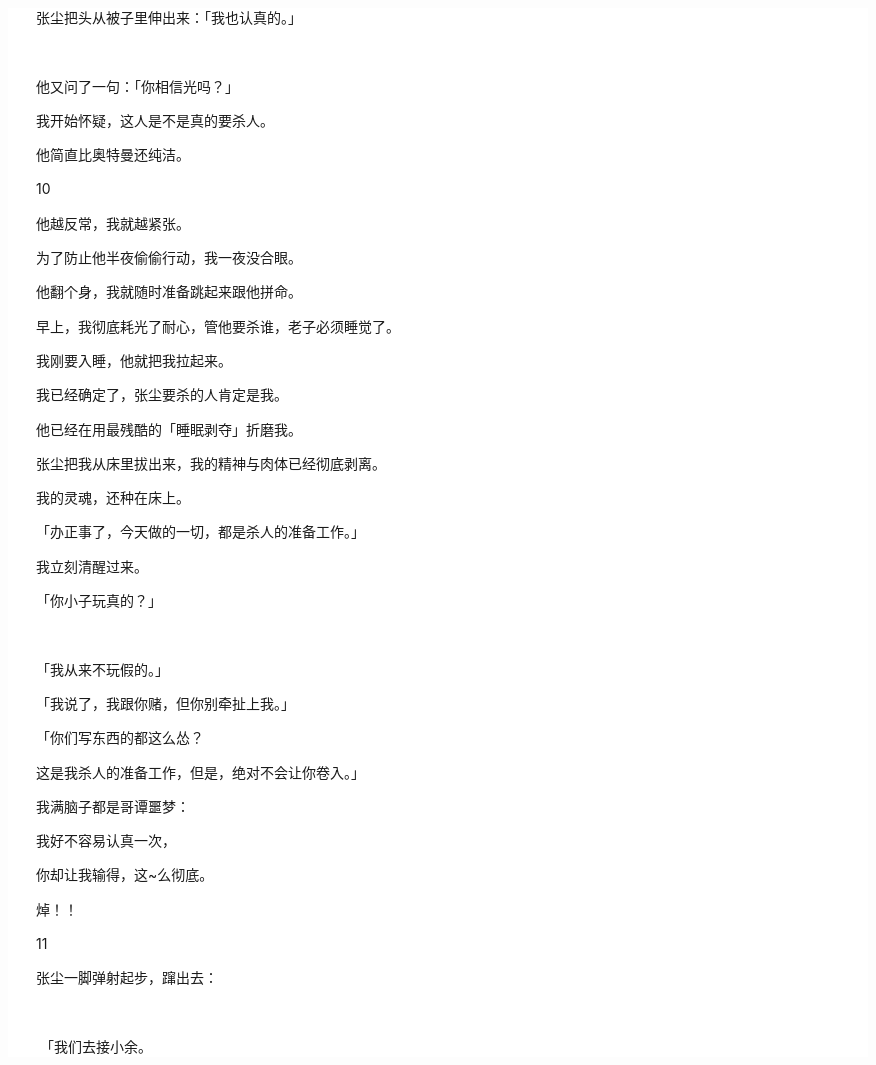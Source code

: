 &emsp;&emsp;张尘把头从被子里伸出来：「我也认真的。」  
  
&emsp;&emsp;
  
  
&emsp;&emsp;他又问了一句：「你相信光吗？」  
  
&emsp;&emsp;我开始怀疑，这人是不是真的要杀人。  
  
&emsp;&emsp;他简直比奥特曼还纯洁。  
  
&emsp;&emsp;10  
  
&emsp;&emsp;他越反常，我就越紧张。  
  
&emsp;&emsp;为了防止他半夜偷偷行动，我一夜没合眼。  
  
&emsp;&emsp;他翻个身，我就随时准备跳起来跟他拼命。  
  
&emsp;&emsp;早上，我彻底耗光了耐心，管他要杀谁，老子必须睡觉了。  
  
&emsp;&emsp;我刚要入睡，他就把我拉起来。  
  
&emsp;&emsp;我已经确定了，张尘要杀的人肯定是我。  
  
&emsp;&emsp;他已经在用最残酷的「睡眠剥夺」折磨我。  
  
&emsp;&emsp;张尘把我从床里拔出来，我的精神与肉体已经彻底剥离。  
  
&emsp;&emsp;我的灵魂，还种在床上。  
  
&emsp;&emsp;「办正事了，今天做的一切，都是杀人的准备工作。」  
  
&emsp;&emsp;我立刻清醒过来。  
  
&emsp;&emsp;「你小子玩真的？」  
  
&emsp;&emsp;
  
  
&emsp;&emsp;「我从来不玩假的。」  
  
&emsp;&emsp;「我说了，我跟你赌，但你别牵扯上我。」  
  
&emsp;&emsp;「你们写东西的都这么怂？  
  
&emsp;&emsp;这是我杀人的准备工作，但是，绝对不会让你卷入。」  
  
&emsp;&emsp;我满脑子都是哥谭噩梦：  
  
&emsp;&emsp;我好不容易认真一次，  
  
&emsp;&emsp;你却让我输得，这~么彻底。  
  
&emsp;&emsp;焯！！  
  
&emsp;&emsp;11  
  
&emsp;&emsp;张尘一脚弹射起步，蹿出去：  
  
&emsp;&emsp;
  
  
&emsp;&emsp;
「我们去接小余。  
  